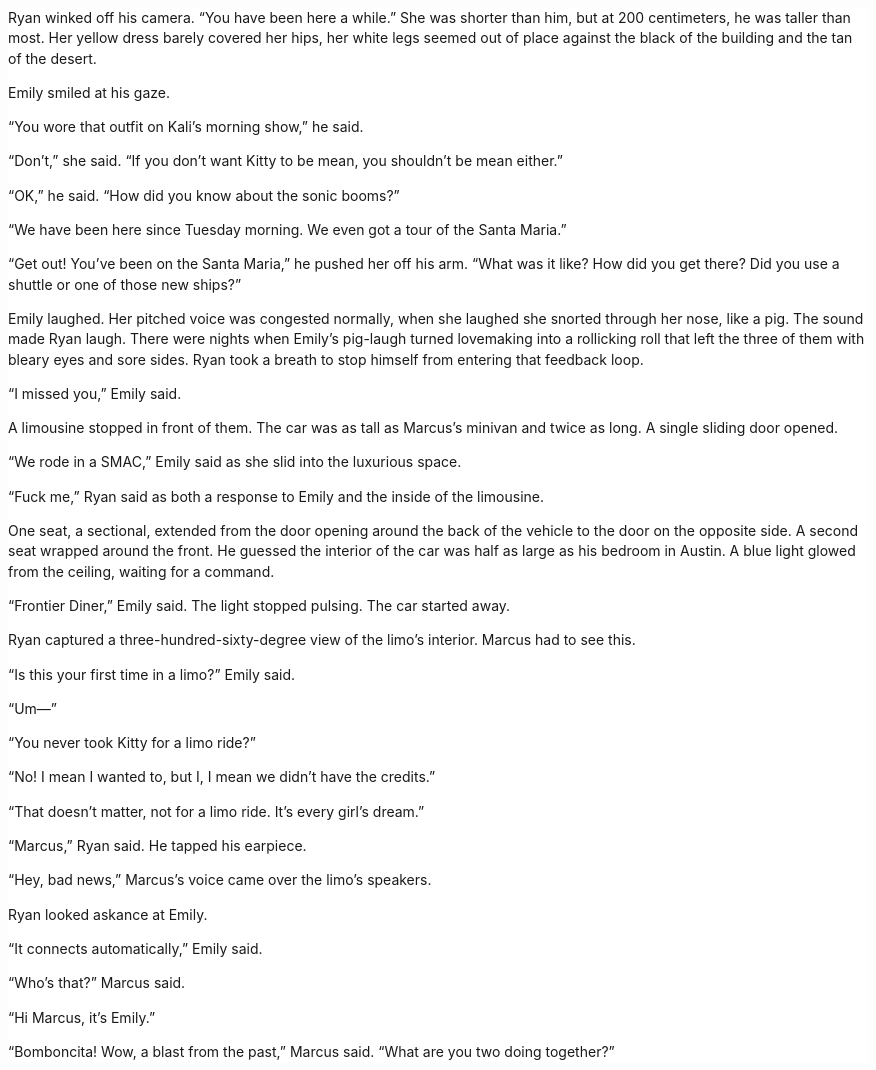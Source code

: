 Ryan winked off his camera. “You have been here a while.” She was shorter than him, but at 200 centimeters, he was taller than most. Her yellow dress barely covered her hips, her white legs seemed out of place against the black of the building and the tan of the desert.

Emily smiled at his gaze.

“You wore that outfit on Kali’s morning show,” he said.

“Don’t,” she said. “If you don’t want Kitty to be mean, you shouldn’t be mean either.”

“OK,” he said. “How did you know about the sonic booms?”

“We have been here since Tuesday morning. We even got a tour of the Santa Maria.”

“Get out! You’ve been on the Santa Maria,” he pushed her off his arm. “What was it like? How did you get there? Did you use a shuttle or one of those new ships?”

Emily laughed. Her pitched voice was congested normally, when she laughed she snorted through her nose, like a pig. The sound made Ryan laugh. There were nights when Emily’s pig-laugh turned lovemaking into a rollicking roll that left the three of them with bleary eyes and sore sides. Ryan took a breath to stop himself from entering that feedback loop.

“I missed you,” Emily said.

A limousine stopped in front of them. The car was as tall as Marcus’s minivan and twice as long. A single sliding door opened.

“We rode in a SMAC,” Emily said as she slid into the luxurious space.

“Fuck me,” Ryan said as both a response to Emily and the inside of the limousine.

One seat, a sectional, extended from the door opening around the back of the vehicle to the door on the opposite side. A second seat wrapped around the front. He guessed the interior of the car was half as large as his bedroom in Austin. A blue light glowed from the ceiling, waiting for a command.

“Frontier Diner,” Emily said. The light stopped pulsing. The car started away.

Ryan captured a three-hundred-sixty-degree view of the limo’s interior. Marcus had to see this.

“Is this your first time in a limo?” Emily said.

“Um—”

“You never took Kitty for a limo ride?”

“No! I mean I wanted to, but I, I mean we didn’t have the credits.”

“That doesn’t matter, not for a limo ride. It’s every girl’s dream.”

“Marcus,” Ryan said. He tapped his earpiece.

“Hey, bad news,” Marcus’s voice came over the limo’s speakers.

Ryan looked askance at Emily.

“It connects automatically,” Emily said.

“Who’s that?” Marcus said.

“Hi Marcus, it’s Emily.”

“Bomboncita! Wow, a blast from the past,” Marcus said. “What are you two doing together?”
